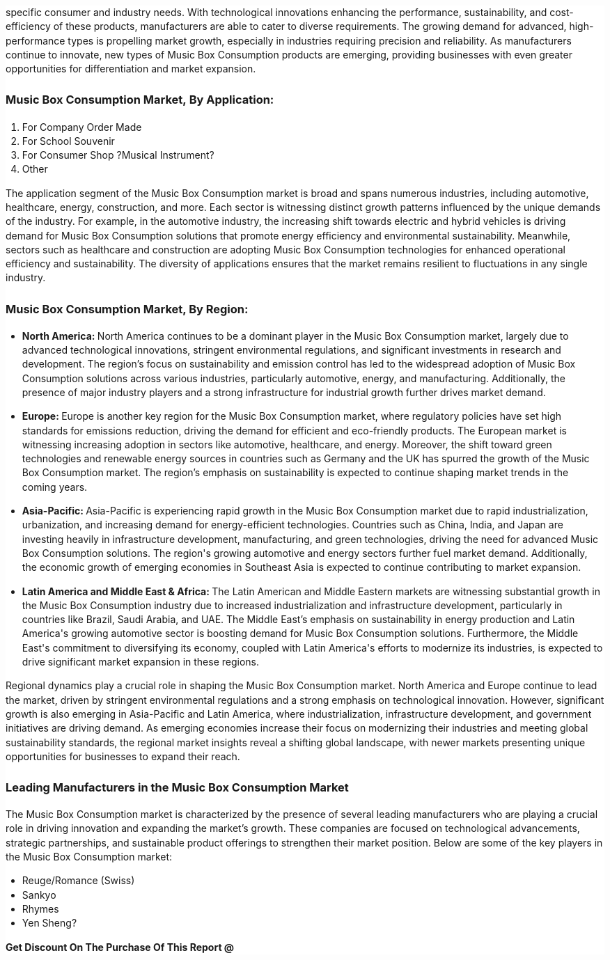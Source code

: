 specific consumer and industry needs. With technological innovations enhancing the performance, sustainability, and cost-efficiency of these products, manufacturers are able to cater to diverse requirements. The growing demand for advanced, high-performance types is propelling market growth, especially in industries requiring precision and reliability. As manufacturers continue to innovate, new types of Music Box Consumption products are emerging, providing businesses with even greater opportunities for differentiation and market expansion.</p><h3>Music Box Consumption Market,&nbsp;By Application:</h3><ol><li>For Company Order Made<li> For School Souvenir<li> For Consumer Shop ?Musical Instrument?<li> Other</li></ol><p>The application segment of the Music Box Consumption market is broad and spans numerous industries, including automotive, healthcare, energy, construction, and more. Each sector is witnessing distinct growth patterns influenced by the unique demands of the industry. For example, in the automotive industry, the increasing shift towards electric and hybrid vehicles is driving demand for Music Box Consumption solutions that promote energy efficiency and environmental sustainability. Meanwhile, sectors such as healthcare and construction are adopting Music Box Consumption technologies for enhanced operational efficiency and sustainability. The diversity of applications ensures that the market remains resilient to fluctuations in any single industry.</p><h3>Music Box Consumption Market, By Region:</h3><ul><li><p><strong>North America:&nbsp;</strong>North America continues to be a dominant player in the Music Box Consumption market, largely due to advanced technological innovations, stringent environmental regulations, and significant investments in research and development. The region&rsquo;s focus on sustainability and emission control has led to the widespread adoption of Music Box Consumption solutions across various industries, particularly automotive, energy, and manufacturing. Additionally, the presence of major industry players and a strong infrastructure for industrial growth further drives market demand.</p></li><li><p><strong><strong>Europe:&nbsp;</strong></strong>Europe is another key region for the Music Box Consumption market, where regulatory policies have set high standards for emissions reduction, driving the demand for efficient and eco-friendly products. The European market is witnessing increasing adoption in sectors like automotive, healthcare, and energy. Moreover, the shift toward green technologies and renewable energy sources in countries such as Germany and the UK has spurred the growth of the Music Box Consumption market. The region&rsquo;s emphasis on sustainability is expected to continue shaping market trends in the coming years.</p></li><li><p><strong><strong>Asia-Pacific:&nbsp;</strong></strong>Asia-Pacific is experiencing rapid growth in the Music Box Consumption market due to rapid industrialization, urbanization, and increasing demand for energy-efficient technologies. Countries such as China, India, and Japan are investing heavily in infrastructure development, manufacturing, and green technologies, driving the need for advanced Music Box Consumption solutions. The region's growing automotive and energy sectors further fuel market demand. Additionally, the economic growth of emerging economies in Southeast Asia is expected to continue contributing to market expansion.</p></li><li><p><strong><strong>Latin America and Middle East &amp; Africa:&nbsp;</strong></strong>The Latin American and Middle Eastern markets are witnessing substantial growth in the Music Box Consumption industry due to increased industrialization and infrastructure development, particularly in countries like Brazil, Saudi Arabia, and UAE. The Middle East&rsquo;s emphasis on sustainability in energy production and Latin America's growing automotive sector is boosting demand for Music Box Consumption solutions. Furthermore, the Middle East's commitment to diversifying its economy, coupled with Latin America's efforts to modernize its industries, is expected to drive significant market expansion in these regions.</p></li></ul><p>Regional dynamics play a crucial role in shaping the Music Box Consumption market. North America and Europe continue to lead the market, driven by stringent environmental regulations and a strong emphasis on technological innovation. However, significant growth is also emerging in Asia-Pacific and Latin America, where industrialization, infrastructure development, and government initiatives are driving demand. As emerging economies increase their focus on modernizing their industries and meeting global sustainability standards, the regional market insights reveal a shifting global landscape, with newer markets presenting unique opportunities for businesses to expand their reach.</p><h3><strong>Leading Manufacturers in the Music Box Consumption Market</strong></h3><p>The Music Box Consumption market is characterized by the presence of several leading manufacturers who are playing a crucial role in driving innovation and expanding the market&rsquo;s growth. These companies are focused on technological advancements, strategic partnerships, and sustainable product offerings to strengthen their market position. Below are some of the key players in the Music Box Consumption market:</p></div><div class="article-main__content" data-test-id="publishing-text-block"><ul><li><span class="">Reuge/Romance (Swiss)<li> Sankyo<li> Rhymes<li> Yen Sheng?</span></li></ul></div><div class="article-main__content" data-test-id="publishing-text-block"><p><span class="font-[700]"><strong>Get Discount On The Purchase Of This Report @</strong>